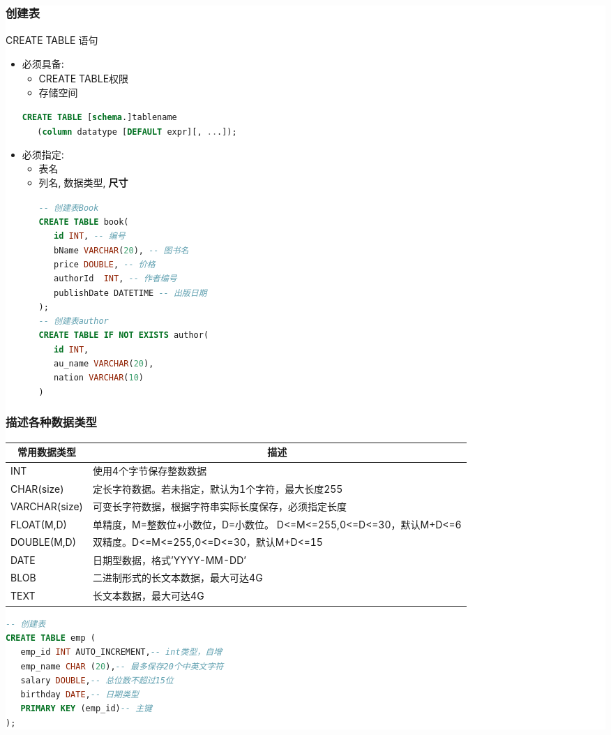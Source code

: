 ### 创建表
CREATE TABLE 语句
- 必须具备:
  - CREATE TABLE权限
  - 存储空间
   ```sql
   CREATE TABLE [schema.]tablename
      (column datatype [DEFAULT expr][, ...]);
   ```
- 必须指定:
  - 表名
  - 列名, 数据类型, **尺寸**
      ```sql
      -- 创建表Book
      CREATE TABLE book(
         id INT, -- 编号
         bName VARCHAR(20), -- 图书名
         price DOUBLE, -- 价格
         authorId  INT, -- 作者编号
         publishDate DATETIME -- 出版日期
      );
      -- 创建表author
      CREATE TABLE IF NOT EXISTS author(
         id INT,
         au_name VARCHAR(20),
         nation VARCHAR(10)
      )
      ```

### 描述各种数据类型
| 常用数据类型  | 描述                                                               |
| ------------- | ------------------------------------------------------------------ |
| INT           | 使用4个字节保存整数数据                                            |
| CHAR(size)    | 定长字符数据。若未指定，默认为1个字符，最大长度255                 |
| VARCHAR(size) | 可变长字符数据，根据字符串实际长度保存，必须指定长度               |
| FLOAT(M,D)    | 单精度，M=整数位+小数位，D=小数位。 D<=M<=255,0<=D<=30，默认M+D<=6 |
| DOUBLE(M,D)   | 双精度。D<=M<=255,0<=D<=30，默认M+D<=15                            |
| DATE          | 日期型数据，格式’YYYY-MM-DD’                                       |
| BLOB          | 二进制形式的长文本数据，最大可达4G                                 |
| TEXT          | 长文本数据，最大可达4G                                             |

```sql
-- 创建表
CREATE TABLE emp (
   emp_id INT AUTO_INCREMENT,-- int类型，自增
   emp_name CHAR (20),-- 最多保存20个中英文字符
   salary DOUBLE,-- 总位数不超过15位
   birthday DATE,-- 日期类型
   PRIMARY KEY (emp_id)-- 主键
);
```
